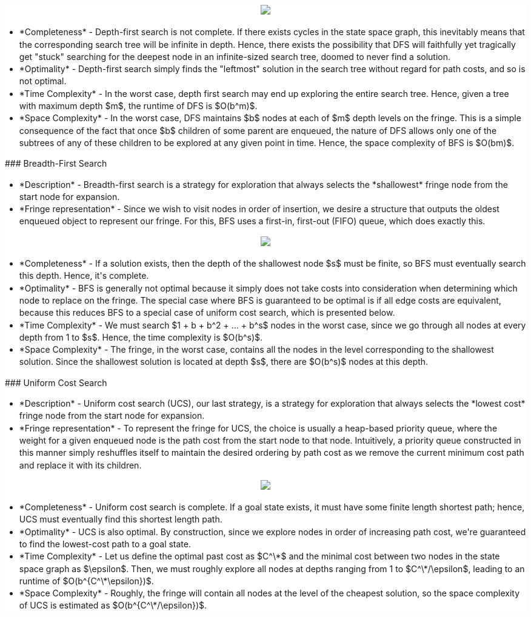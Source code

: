 <p style="text-align: center;"><img src="img/dfs"></p>
<ul>
	<li> *Completeness* - Depth-first search is not complete. If there exists cycles in the state space graph, this inevitably means that the corresponding search tree will be infinite in depth. Hence, there exists the possibility that DFS will faithfully yet tragically get "stuck" searching for the deepest node in an infinite-sized search tree, doomed to never find a solution.
	<li> *Optimality* - Depth-first search simply finds the "leftmost" solution in the search tree without regard for path costs, and so is not optimal.
	<li> *Time Complexity* - In the worst case, depth first search may end up exploring the entire search tree. Hence, given a tree with maximum depth $m$, the runtime of DFS is $O(b^m)$.
	<li> *Space Complexity* - In the worst case, DFS maintains $b$ nodes at each of $m$ depth levels on the fringe. This is a simple consequence of the fact that once $b$ children of some parent are enqueued, the nature of DFS allows only one of the subtrees of any of these children to be explored at any given point in time. Hence, the space complexity of BFS is $O(bm)$.
</ul>
### Breadth-First Search
<ul>
	<li> *Description* - Breadth-first search is a strategy for exploration that always selects the *shallowest* fringe node from the start node for expansion. 
	<li> *Fringe representation* - Since we wish to visit nodes in order of insertion, we desire a structure that outputs the oldest enqueued object to represent our fringe. For this, BFS uses a first-in, first-out (FIFO) queue, which does exactly this.
</ul>
<p style="text-align: center;"><img src="img/bfs"></p>
<ul>
	<li> *Completeness* - If a solution exists, then the depth of the shallowest node $s$ must be finite, so BFS must eventually search this depth. Hence, it's complete.
	<li> *Optimality* - BFS is generally not optimal because it simply does not take costs into consideration when determining which node to replace on the fringe. The special case where BFS is guaranteed to be optimal is if all edge costs are equivalent, because this reduces BFS to a special case of uniform cost search, which is presented below.
	<li> *Time Complexity* - We must search $1 + b + b^2 + ... + b^s$ nodes in the worst case, since we go through all nodes at every depth from 1 to $s$. Hence, the time complexity is $O(b^s)$.
	<li> *Space Complexity* - The fringe, in the worst case, contains all the nodes in the level corresponding to the shallowest solution. Since the shallowest solution is located at depth $s$, there are $O(b^s)$ nodes at this depth.
</ul>
### Uniform Cost Search
<ul>
	<li> *Description* - Uniform cost search (UCS), our last strategy, is a strategy for exploration that always selects the *lowest cost* fringe node from the start node for expansion. 
	<li> *Fringe representation* - To represent the fringe for UCS, the choice is usually a heap-based priority queue, where the weight for a given enqueued node is the path cost from the start node to that node. Intuitively, a priority queue constructed in this manner simply reshuffles itself to maintain the desired ordering by path cost as we remove the current minimum cost path and replace it with its children.
</ul>
<p style="text-align: center;"><img src="img/ucs"></p>
<ul>
	<li> *Completeness* - Uniform cost search is complete. If a goal state exists, it must have some finite length shortest path; hence, UCS must eventually find this shortest length path.
	<li> *Optimality* - UCS is also optimal. By construction, since we explore nodes in order of increasing path cost, we're guaranteed to find the lowest-cost path to a goal state.
	<li> *Time Complexity* - Let us define the optimal past cost as $C^\*$ and the minimal cost between two nodes in the state space graph as $\epsilon$. Then, we must roughly explore all nodes at depths ranging from 1 to $C^\*/\epsilon$, leading to an runtime of $O(b^{C^\*\epsilon})$.
	<li> *Space Complexity* - Roughly, the fringe will contain all nodes at the level of the cheapest solution, so the space complexity of UCS is estimated as $O(b^{C^\*/\epsilon})$.
</ul>